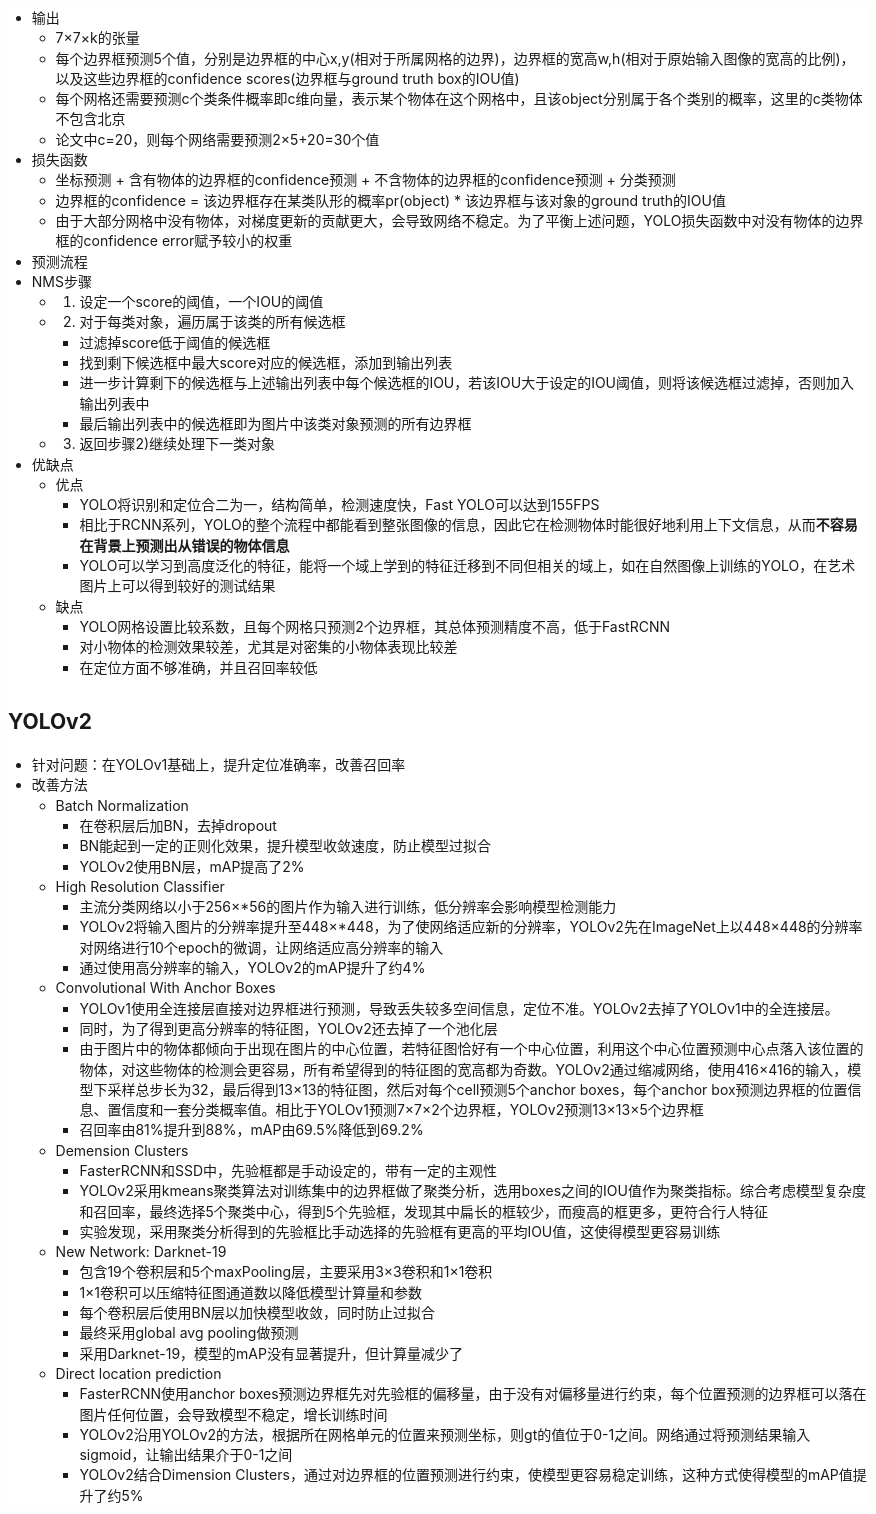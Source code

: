   - 输出
    - 7×7×k的张量
    - 每个边界框预测5个值，分别是边界框的中心x,y(相对于所属网格的边界)，边界框的宽高w,h(相对于原始输入图像的宽高的比例)，以及这些边界框的confidence scores(边界框与ground truth box的IOU值)
    - 每个网格还需要预测c个类条件概率即c维向量，表示某个物体在这个网格中，且该object分别属于各个类别的概率，这里的c类物体不包含北京
    - 论文中c=20，则每个网络需要预测2×5+20=30个值
  - 损失函数
    - 坐标预测 + 含有物体的边界框的confidence预测 + 不含物体的边界框的confidence预测 + 分类预测
    - 边界框的confidence = 该边界框存在某类队形的概率pr(object) * 该边界框与该对象的ground truth的IOU值
    - 由于大部分网格中没有物体，对梯度更新的贡献更大，会导致网络不稳定。为了平衡上述问题，YOLO损失函数中对没有物体的边界框的confidence error赋予较小的权重
- 预测流程
- NMS步骤
  - 1) 设定一个score的阈值，一个IOU的阈值
  - 2) 对于每类对象，遍历属于该类的所有候选框
    - 过滤掉score低于阈值的候选框
    - 找到剩下候选框中最大score对应的候选框，添加到输出列表
    - 进一步计算剩下的候选框与上述输出列表中每个候选框的IOU，若该IOU大于设定的IOU阈值，则将该候选框过滤掉，否则加入输出列表中
    - 最后输出列表中的候选框即为图片中该类对象预测的所有边界框
  - 3) 返回步骤2)继续处理下一类对象
- 优缺点
  - 优点
    - YOLO将识别和定位合二为一，结构简单，检测速度快，Fast YOLO可以达到155FPS
    - 相比于RCNN系列，YOLO的整个流程中都能看到整张图像的信息，因此它在检测物体时能很好地利用上下文信息，从而**不容易在背景上预测出从错误的物体信息**
    - YOLO可以学习到高度泛化的特征，能将一个域上学到的特征迁移到不同但相关的域上，如在自然图像上训练的YOLO，在艺术图片上可以得到较好的测试结果
  - 缺点
    - YOLO网格设置比较系数，且每个网格只预测2个边界框，其总体预测精度不高，低于FastRCNN
    - 对小物体的检测效果较差，尤其是对密集的小物体表现比较差
    - 在定位方面不够准确，并且召回率较低
## YOLOv2
- 针对问题：在YOLOv1基础上，提升定位准确率，改善召回率
- 改善方法
  - Batch Normalization
    - 在卷积层后加BN，去掉dropout
    - BN能起到一定的正则化效果，提升模型收敛速度，防止模型过拟合
    - YOLOv2使用BN层，mAP提高了2%
  - High Resolution Classifier
    - 主流分类网络以小于256×*56的图片作为输入进行训练，低分辨率会影响模型检测能力
    - YOLOv2将输入图片的分辨率提升至448×*448，为了使网络适应新的分辨率，YOLOv2先在ImageNet上以448×448的分辨率对网络进行10个epoch的微调，让网络适应高分辨率的输入
    - 通过使用高分辨率的输入，YOLOv2的mAP提升了约4%
  - Convolutional With Anchor Boxes
    - YOLOv1使用全连接层直接对边界框进行预测，导致丢失较多空间信息，定位不准。YOLOv2去掉了YOLOv1中的全连接层。
    - 同时，为了得到更高分辨率的特征图，YOLOv2还去掉了一个池化层
    - 由于图片中的物体都倾向于出现在图片的中心位置，若特征图恰好有一个中心位置，利用这个中心位置预测中心点落入该位置的物体，对这些物体的检测会更容易，所有希望得到的特征图的宽高都为奇数。YOLOv2通过缩减网络，使用416×416的输入，模型下采样总步长为32，最后得到13×13的特征图，然后对每个cell预测5个anchor boxes，每个anchor box预测边界框的位置信息、置信度和一套分类概率值。相比于YOLOv1预测7×7×2个边界框，YOLOv2预测13×13×5个边界框
    - 召回率由81%提升到88%，mAP由69.5%降低到69.2%
  - Demension Clusters
    - FasterRCNN和SSD中，先验框都是手动设定的，带有一定的主观性
    - YOLOv2采用kmeans聚类算法对训练集中的边界框做了聚类分析，选用boxes之间的IOU值作为聚类指标。综合考虑模型复杂度和召回率，最终选择5个聚类中心，得到5个先验框，发现其中扁长的框较少，而瘦高的框更多，更符合行人特征
    - 实验发现，采用聚类分析得到的先验框比手动选择的先验框有更高的平均IOU值，这使得模型更容易训练
  - New Network: Darknet-19
    - 包含19个卷积层和5个maxPooling层，主要采用3×3卷积和1×1卷积
    - 1×1卷积可以压缩特征图通道数以降低模型计算量和参数
    - 每个卷积层后使用BN层以加快模型收敛，同时防止过拟合
    - 最终采用global avg pooling做预测
    - 采用Darknet-19，模型的mAP没有显著提升，但计算量减少了
  - Direct location prediction
    - FasterRCNN使用anchor boxes预测边界框先对先验框的偏移量，由于没有对偏移量进行约束，每个位置预测的边界框可以落在图片任何位置，会导致模型不稳定，增长训练时间
    - YOLOv2沿用YOLOv2的方法，根据所在网格单元的位置来预测坐标，则gt的值位于0-1之间。网络通过将预测结果输入sigmoid，让输出结果介于0-1之间
    - YOLOv2结合Dimension Clusters，通过对边界框的位置预测进行约束，使模型更容易稳定训练，这种方式使得模型的mAP值提升了约5%